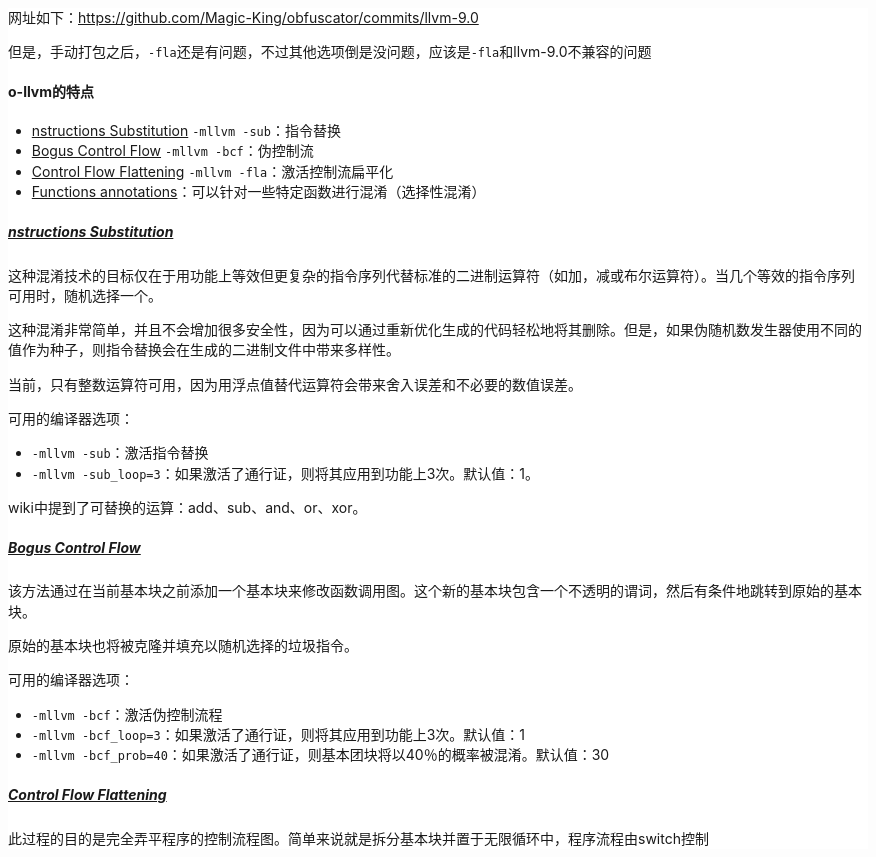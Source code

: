 网址如下：https://github.com/Magic-King/obfuscator/commits/llvm-9.0

但是，手动打包之后，`-fla`还是有问题，不过其他选项倒是没问题，应该是`-fla`和llvm-9.0不兼容的问题





#### o-llvm的特点

* [nstructions Substitution](https://github.com/obfuscator-llvm/obfuscator/wiki/Instructions-Substitution) `-mllvm -sub`：指令替换
* [Bogus Control Flow](https://github.com/obfuscator-llvm/obfuscator/wiki/Bogus-Control-Flow) `-mllvm -bcf`：伪控制流
* [Control Flow Flattening](https://github.com/obfuscator-llvm/obfuscator/wiki/Control-Flow-Flattening) `-mllvm -fla`：激活控制流扁平化
* [Functions annotations](https://github.com/obfuscator-llvm/obfuscator/wiki/Functions-annotations)：可以针对一些特定函数进行混淆（选择性混淆）





##### [nstructions Substitution](https://github.com/obfuscator-llvm/obfuscator/wiki/Instructions-Substitution)

这种混淆技术的目标仅在于用功能上等效但更复杂的指令序列代替标准的二进制运算符（如加，减或布尔运算符）。当几个等效的指令序列可用时，随机选择一个。

这种混淆非常简单，并且不会增加很多安全性，因为可以通过重新优化生成的代码轻松地将其删除。但是，如果伪随机数发生器使用不同的值作为种子，则指令替换会在生成的二进制文件中带来多样性。

当前，只有整数运算符可用，因为用浮点值替代运算符会带来舍入误差和不必要的数值误差。



可用的编译器选项：

- `-mllvm -sub`：激活指令替换
- `-mllvm -sub_loop=3`：如果激活了通行证，则将其应用到功能上3次。默认值：1。



wiki中提到了可替换的运算：add、sub、and、or、xor。





##### [Bogus Control Flow](https://github.com/obfuscator-llvm/obfuscator/wiki/Bogus-Control-Flow) 

该方法通过在当前基本块之前添加一个基本块来修改函数调用图。这个新的基本块包含一个不透明的谓词，然后有条件地跳转到原始的基本块。

原始的基本块也将被克隆并填充以随机选择的垃圾指令。

可用的编译器选项：

- `-mllvm -bcf`：激活伪控制流程
- `-mllvm -bcf_loop=3`：如果激活了通行证，则将其应用到功能上3次。默认值：1
- `-mllvm -bcf_prob=40`：如果激活了通行证，则基本团块将以40％的概率被混淆。默认值：30



##### [Control Flow Flattening](https://github.com/obfuscator-llvm/obfuscator/wiki/Control-Flow-Flattening)

此过程的目的是完全弄平程序的控制流程图。简单来说就是拆分基本块并置于无限循环中，程序流程由switch控制
